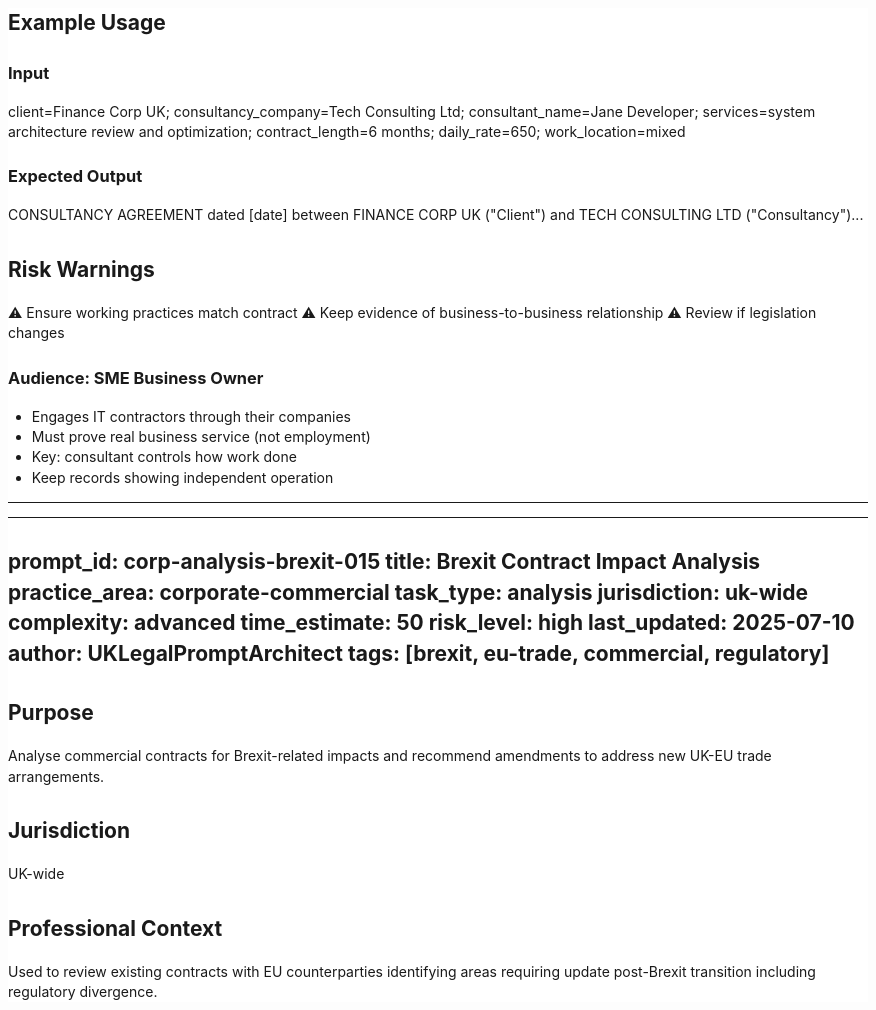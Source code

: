 ## Example Usage
### Input
client=Finance Corp UK; consultancy_company=Tech Consulting Ltd; consultant_name=Jane Developer; services=system architecture review and optimization; contract_length=6 months; daily_rate=650; work_location=mixed

### Expected Output
CONSULTANCY AGREEMENT dated [date] between FINANCE CORP UK ("Client") and TECH CONSULTING LTD ("Consultancy")...

## Risk Warnings
⚠️ Ensure working practices match contract
⚠️ Keep evidence of business-to-business relationship
⚠️ Review if legislation changes

### Audience: SME Business Owner
- Engages IT contractors through their companies
- Must prove real business service (not employment)
- Key: consultant controls how work done
- Keep records showing independent operation

--------

---
prompt_id: corp-analysis-brexit-015
title: Brexit Contract Impact Analysis
practice_area: corporate-commercial
task_type: analysis
jurisdiction: uk-wide
complexity: advanced
time_estimate: 50
risk_level: high
last_updated: 2025-07-10
author: UKLegalPromptArchitect
tags: [brexit, eu-trade, commercial, regulatory]
---

## Purpose
Analyse commercial contracts for Brexit-related impacts and recommend amendments to address new UK-EU trade arrangements.

## Jurisdiction
UK-wide

## Professional Context
Used to review existing contracts with EU counterparties identifying areas requiring update post-Brexit transition including regulatory divergence.

